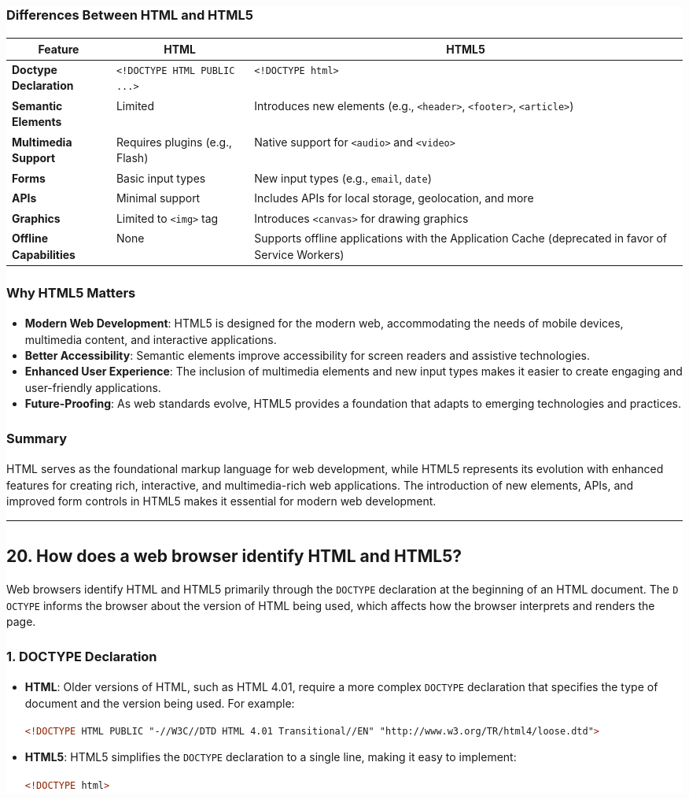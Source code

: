 ### Differences Between HTML and HTML5

| Feature                   | HTML                           | HTML5                          |
|---------------------------|--------------------------------|--------------------------------|
| **Doctype Declaration**    | `<!DOCTYPE HTML PUBLIC ...>`  | `<!DOCTYPE html>`              |
| **Semantic Elements**      | Limited                        | Introduces new elements (e.g., `<header>`, `<footer>`, `<article>`) |
| **Multimedia Support**     | Requires plugins (e.g., Flash) | Native support for `<audio>` and `<video>` |
| **Forms**                  | Basic input types              | New input types (e.g., `email`, `date`) |
| **APIs**                   | Minimal support                | Includes APIs for local storage, geolocation, and more |
| **Graphics**               | Limited to `<img>` tag        | Introduces `<canvas>` for drawing graphics |
| **Offline Capabilities**   | None                           | Supports offline applications with the Application Cache (deprecated in favor of Service Workers) |

### Why HTML5 Matters

- **Modern Web Development**: HTML5 is designed for the modern web, accommodating the needs of mobile devices, multimedia content, and interactive applications.
- **Better Accessibility**: Semantic elements improve accessibility for screen readers and assistive technologies.
- **Enhanced User Experience**: The inclusion of multimedia elements and new input types makes it easier to create engaging and user-friendly applications.
- **Future-Proofing**: As web standards evolve, HTML5 provides a foundation that adapts to emerging technologies and practices.

### Summary

HTML serves as the foundational markup language for web development, while HTML5 represents its evolution with enhanced features for creating rich, interactive, and multimedia-rich web applications. The introduction of new elements, APIs, and improved form controls in HTML5 makes it essential for modern web development.

---


## 20. How does a web browser identify HTML and HTML5?
Web browsers identify HTML and HTML5 primarily through the `DOCTYPE` declaration at the beginning of an HTML document. The `DOCTYPE` informs the browser about the version of HTML being used, which affects how the browser interprets and renders the page.

### 1. **DOCTYPE Declaration**

- **HTML**: Older versions of HTML, such as HTML 4.01, require a more complex `DOCTYPE` declaration that specifies the type of document and the version being used. For example:
  ```html
  <!DOCTYPE HTML PUBLIC "-//W3C//DTD HTML 4.01 Transitional//EN" "http://www.w3.org/TR/html4/loose.dtd">
  ```

- **HTML5**: HTML5 simplifies the `DOCTYPE` declaration to a single line, making it easy to implement:
  ```html
  <!DOCTYPE html>
  ```
